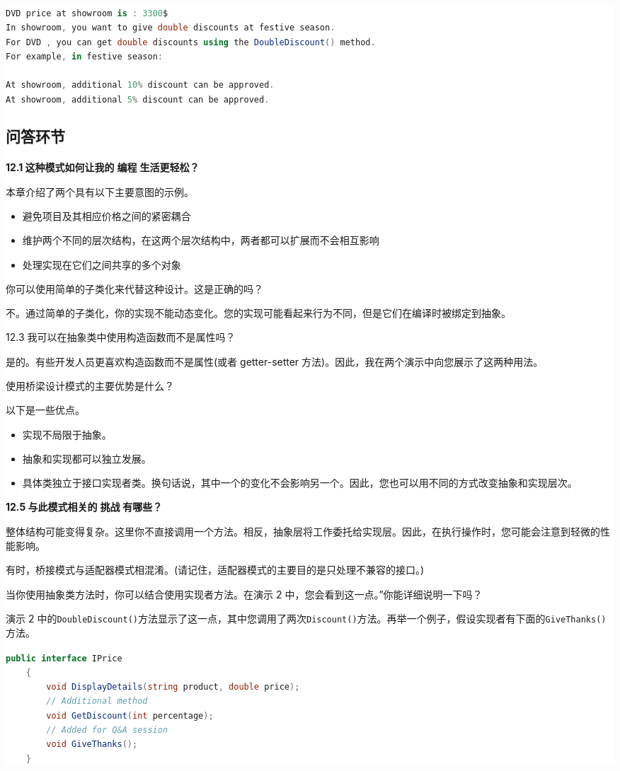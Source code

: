 ```cs
DVD price at showroom is : 3300$
In showroom, you want to give double discounts at festive season.
For DVD , you can get double discounts using the DoubleDiscount() method.
For example, in festive season:

At showroom, additional 10% discount can be approved.
At showroom, additional 5% discount can be approved.

```

## 问答环节

**12.1 这种模式如何让我的** **编程** **生活更轻松？**

本章介绍了两个具有以下主要意图的示例。

*   避免项目及其相应价格之间的紧密耦合

*   维护两个不同的层次结构，在这两个层次结构中，两者都可以扩展而不会相互影响

*   处理实现在它们之间共享的多个对象

你可以使用简单的子类化来代替这种设计。这是正确的吗？

不。通过简单的子类化，你的实现不能动态变化。您的实现可能看起来行为不同，但是它们在编译时被绑定到抽象。

12.3 我可以在抽象类中使用构造函数而不是属性吗？

是的。有些开发人员更喜欢构造函数而不是属性(或者 getter-setter 方法)。因此，我在两个演示中向您展示了这两种用法。

使用桥梁设计模式的主要优势是什么？

以下是一些优点。

*   实现不局限于抽象。

*   抽象和实现都可以独立发展。

*   具体类独立于接口实现者类。换句话说，其中一个的变化不会影响另一个。因此，您也可以用不同的方式改变抽象和实现层次。

**12.5 与此模式相关的** **挑战** **有哪些？**

整体结构可能变得复杂。这里你不直接调用一个方法。相反，抽象层将工作委托给实现层。因此，在执行操作时，您可能会注意到轻微的性能影响。

有时，桥接模式与适配器模式相混淆。(请记住，适配器模式的主要目的是只处理不兼容的接口。)

当你使用抽象类方法时，你可以结合使用实现者方法。在演示 2 中，您会看到这一点。”你能详细说明一下吗？

演示 2 中的`DoubleDiscount()`方法显示了这一点，其中您调用了两次`Discount()`方法。再举一个例子，假设实现者有下面的`GiveThanks()`方法。

```cs
public interface IPrice
    {
        void DisplayDetails(string product, double price);
        // Additional method
        void GetDiscount(int percentage);
        // Added for Q&A session
        void GiveThanks();
    }

```
